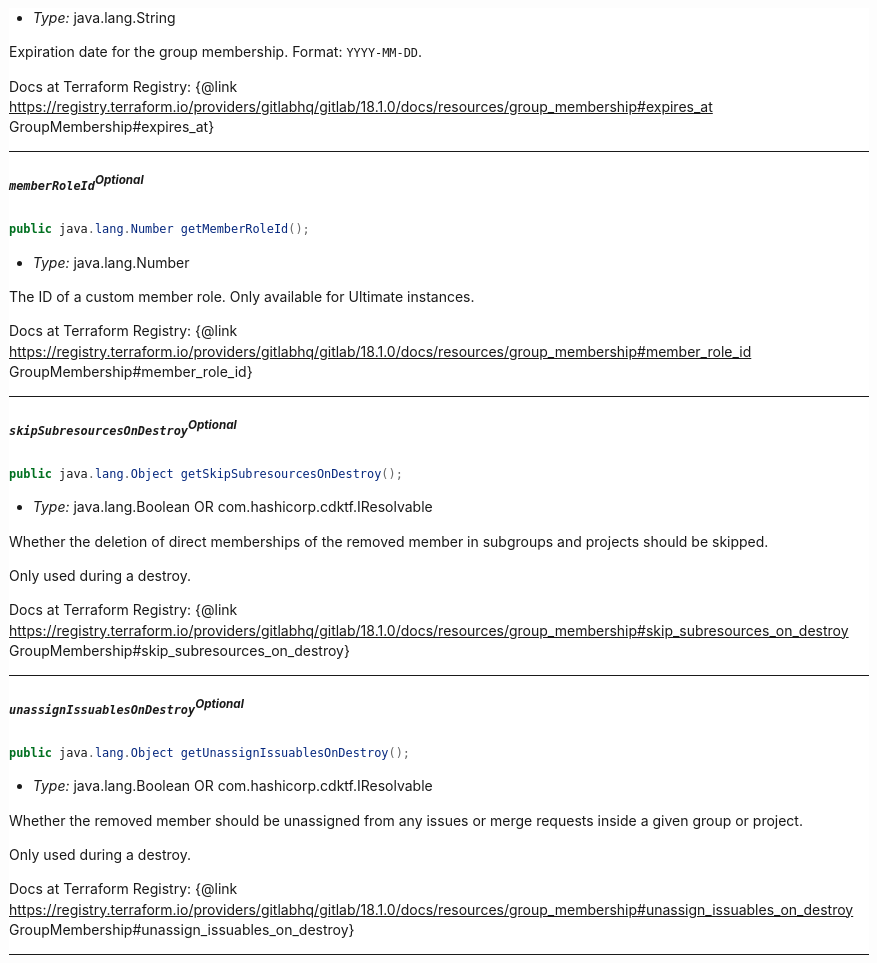 - *Type:* java.lang.String

Expiration date for the group membership. Format: `YYYY-MM-DD`.

Docs at Terraform Registry: {@link https://registry.terraform.io/providers/gitlabhq/gitlab/18.1.0/docs/resources/group_membership#expires_at GroupMembership#expires_at}

---

##### `memberRoleId`<sup>Optional</sup> <a name="memberRoleId" id="@cdktf/provider-gitlab.groupMembership.GroupMembershipConfig.property.memberRoleId"></a>

```java
public java.lang.Number getMemberRoleId();
```

- *Type:* java.lang.Number

The ID of a custom member role. Only available for Ultimate instances.

Docs at Terraform Registry: {@link https://registry.terraform.io/providers/gitlabhq/gitlab/18.1.0/docs/resources/group_membership#member_role_id GroupMembership#member_role_id}

---

##### `skipSubresourcesOnDestroy`<sup>Optional</sup> <a name="skipSubresourcesOnDestroy" id="@cdktf/provider-gitlab.groupMembership.GroupMembershipConfig.property.skipSubresourcesOnDestroy"></a>

```java
public java.lang.Object getSkipSubresourcesOnDestroy();
```

- *Type:* java.lang.Boolean OR com.hashicorp.cdktf.IResolvable

Whether the deletion of direct memberships of the removed member in subgroups and projects should be skipped.

Only used during a destroy.

Docs at Terraform Registry: {@link https://registry.terraform.io/providers/gitlabhq/gitlab/18.1.0/docs/resources/group_membership#skip_subresources_on_destroy GroupMembership#skip_subresources_on_destroy}

---

##### `unassignIssuablesOnDestroy`<sup>Optional</sup> <a name="unassignIssuablesOnDestroy" id="@cdktf/provider-gitlab.groupMembership.GroupMembershipConfig.property.unassignIssuablesOnDestroy"></a>

```java
public java.lang.Object getUnassignIssuablesOnDestroy();
```

- *Type:* java.lang.Boolean OR com.hashicorp.cdktf.IResolvable

Whether the removed member should be unassigned from any issues or merge requests inside a given group or project.

Only used during a destroy.

Docs at Terraform Registry: {@link https://registry.terraform.io/providers/gitlabhq/gitlab/18.1.0/docs/resources/group_membership#unassign_issuables_on_destroy GroupMembership#unassign_issuables_on_destroy}

---




